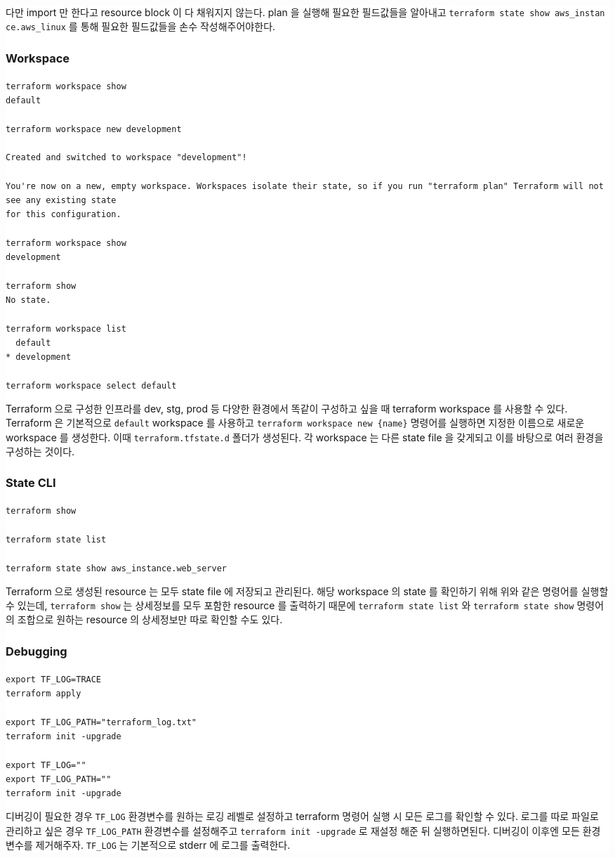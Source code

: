 다만 import 만 한다고 resource block 이 다 채워지지 않는다. plan 을 실행해 필요한 필드값들을 알아내고 `terraform state show aws_instance.aws_linux` 를 통해 필요한 필드값들을 손수 작성해주어야한다.

### Workspace
```
terraform workspace show
default

terraform workspace new development

Created and switched to workspace "development"!

You're now on a new, empty workspace. Workspaces isolate their state, so if you run "terraform plan" Terraform will not see any existing state
for this configuration.

terraform workspace show
development

terraform show
No state.

terraform workspace list           
  default
* development

terraform workspace select default
```
Terraform 으로 구성한 인프라를 dev, stg, prod 등 다양한 환경에서 똑같이 구성하고 싶을 때 terraform workspace 를 사용할 수 있다. Terraform 은 기본적으로 `default` workspace 를 사용하고 `terraform workspace new {name}` 명령어를 실행하면 지정한 이름으로 새로운 workspace 를 생성한다. 이때 `terraform.tfstate.d` 폴더가 생성된다. 각 workspace 는 다른 state file 을 갖게되고 이를 바탕으로 여러 환경을 구성하는 것이다.

### State CLI
```
terraform show

terraform state list

terraform state show aws_instance.web_server
```
Terraform 으로 생성된 resource 는 모두 state file 에 저장되고 관리된다. 해당 workspace 의 state 를 확인하기 위해 위와 같은 명령어를 실행할 수 있는데, `terraform show` 는 상세정보를 모두 포함한 resource 를 출력하기 때문에 `terraform state list` 와 `terraform state show` 명령어의 조합으로 원하는 resource 의 상세정보만 따로 확인할 수도 있다.

### Debugging
```
export TF_LOG=TRACE
terraform apply

export TF_LOG_PATH="terraform_log.txt"
terraform init -upgrade

export TF_LOG=""
export TF_LOG_PATH=""
terraform init -upgrade
```
디버깅이 필요한 경우 `TF_LOG` 환경변수를 원하는 로깅 레벨로 설정하고 terraform 명령어 실행 시 모든 로그를 확인할 수 있다. 로그를 따로 파일로 관리하고 싶은 경우 `TF_LOG_PATH` 환경변수를 설정해주고 `terraform init -upgrade` 로 재설정 해준 뒤 실행하면된다. 디버깅이 이후엔 모든 환경변수를 제거해주자.
`TF_LOG` 는 기본적으로 stderr 에 로그를 출력한다.
